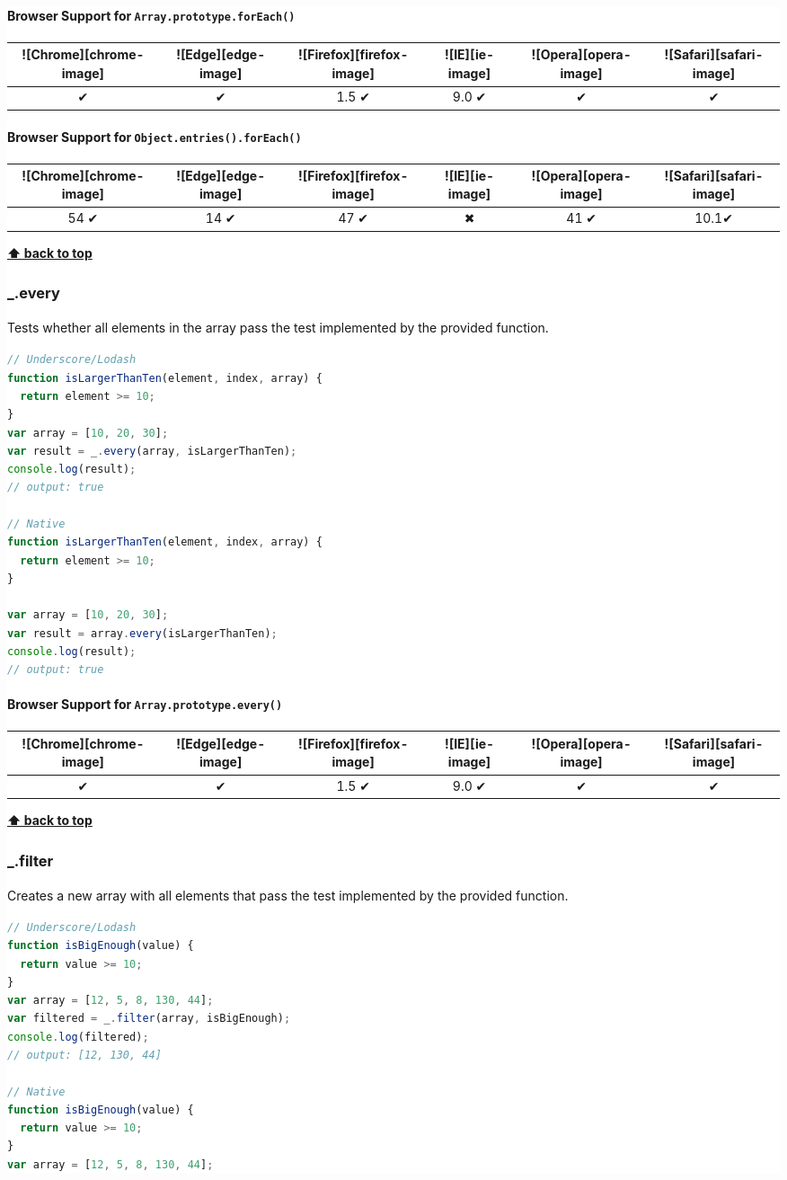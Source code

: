 #### Browser Support for `Array.prototype.forEach()`

| ![Chrome][chrome-image] | ![Edge][edge-image] | ![Firefox][firefox-image] | ![IE][ie-image] | ![Opera][opera-image] | ![Safari][safari-image] |
| :---------------------: | :-----------------: | :-----------------------: | :-------------: | :-------------------: | :---------------------: |
|            ✔            |          ✔          |           1.5 ✔           |      9.0 ✔      |           ✔           |            ✔            |

#### Browser Support for `Object.entries().forEach()`

| ![Chrome][chrome-image] | ![Edge][edge-image] | ![Firefox][firefox-image] | ![IE][ie-image] | ![Opera][opera-image] | ![Safari][safari-image] |
| :---------------------: | :-----------------: | :-----------------------: | :-------------: | :-------------------: | :---------------------: |
|          54 ✔           |        14 ✔         |           47 ✔            |        ✖        |         41 ✔          |          10.1✔          |

**[⬆ back to top](#quick-links)**

### \_.every

Tests whether all elements in the array pass the test implemented by the provided function.

```js
// Underscore/Lodash
function isLargerThanTen(element, index, array) {
  return element >= 10;
}
var array = [10, 20, 30];
var result = _.every(array, isLargerThanTen);
console.log(result);
// output: true

// Native
function isLargerThanTen(element, index, array) {
  return element >= 10;
}

var array = [10, 20, 30];
var result = array.every(isLargerThanTen);
console.log(result);
// output: true
```

#### Browser Support for `Array.prototype.every()`

| ![Chrome][chrome-image] | ![Edge][edge-image] | ![Firefox][firefox-image] | ![IE][ie-image] | ![Opera][opera-image] | ![Safari][safari-image] |
| :---------------------: | :-----------------: | :-----------------------: | :-------------: | :-------------------: | :---------------------: |
|            ✔            |          ✔          |           1.5 ✔           |      9.0 ✔      |           ✔           |            ✔            |

**[⬆ back to top](#quick-links)**

### \_.filter

Creates a new array with all elements that pass the test implemented by the provided function.

```js
// Underscore/Lodash
function isBigEnough(value) {
  return value >= 10;
}
var array = [12, 5, 8, 130, 44];
var filtered = _.filter(array, isBigEnough);
console.log(filtered);
// output: [12, 130, 44]

// Native
function isBigEnough(value) {
  return value >= 10;
}
var array = [12, 5, 8, 130, 44];
```